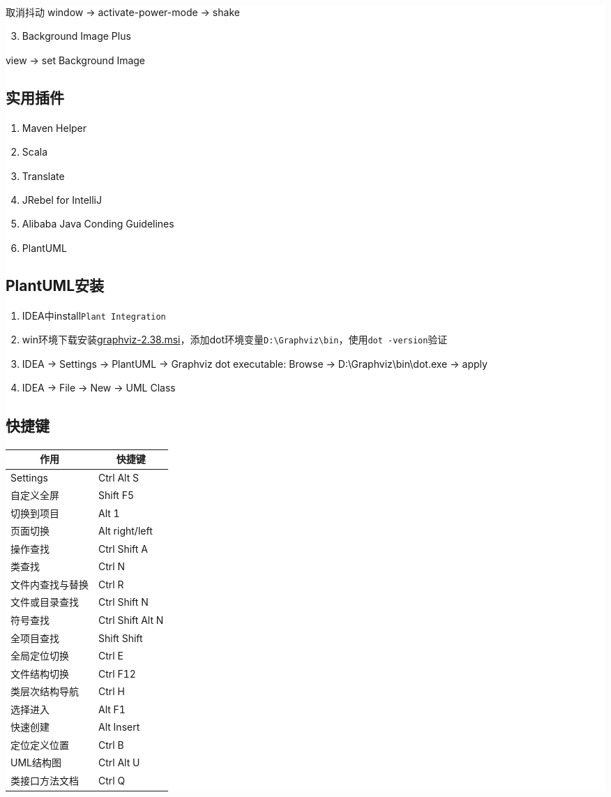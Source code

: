 取消抖动 window -> activate-power-mode -> shake

3. Background Image Plus

view -> set Background Image

## 实用插件

1. Maven Helper

2. Scala

3. Translate

4. JRebel for IntelliJ

5. Alibaba Java Conding Guidelines

6. PlantUML


## PlantUML安装

1. IDEA中install``Plant Integration``

2. win环境下载安装[graphviz-2.38.msi](https://graphviz.gitlab.io/_pages/Download/Download_windows.html)，添加dot环境变量``D:\Graphviz\bin``，使用``dot -version``验证

3. IDEA -> Settings -> PlantUML -> Graphviz dot executable: Browse -> D:\Graphviz\bin\dot.exe -> apply

4. IDEA -> File -> New -> UML Class

## 快捷键


|作用|快捷键|
|---|---|
|Settings|Ctrl Alt S|
|自定义全屏|Shift F5|
|切换到项目|Alt 1|
|页面切换|Alt right/left|
|操作查找|Ctrl Shift A|
|类查找|Ctrl N|
|文件内查找与替换|Ctrl R|
|文件或目录查找|Ctrl Shift N|
|符号查找|Ctrl Shift Alt N|
|全项目查找|Shift Shift|
|全局定位切换|Ctrl E|
|文件结构切换|Ctrl F12|
|类层次结构导航|Ctrl H|
|选择进入|Alt F1|
|快速创建|Alt Insert|
|定位定义位置|Ctrl B|
|UML结构图|Ctrl Alt U|
|类接口方法文档|Ctrl Q|